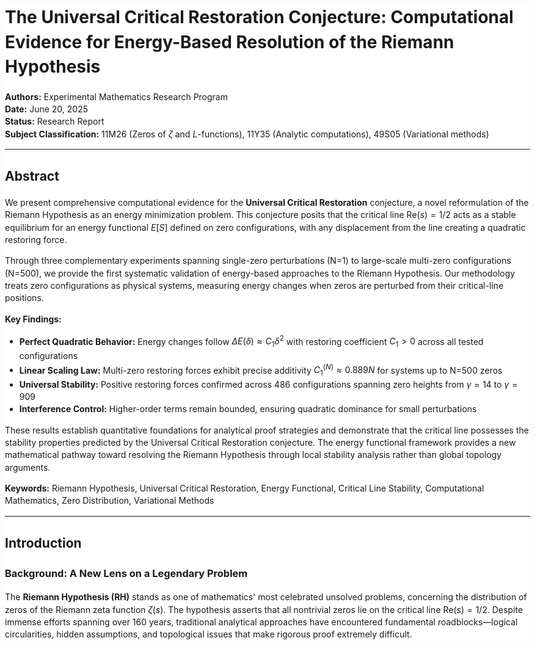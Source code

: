 # The Universal Critical Restoration Conjecture: Computational Evidence for Energy-Based Resolution of the Riemann Hypothesis

**Authors:** Experimental Mathematics Research Program  
**Date:** June 20, 2025  
**Status:** Research Report  
**Subject Classification:** 11M26 (Zeros of $\zeta$ and $L$-functions), 11Y35 (Analytic computations), 49S05 (Variational methods)

---

## Abstract

We present comprehensive computational evidence for the **Universal Critical Restoration** conjecture, a novel reformulation of the Riemann Hypothesis as an energy minimization problem. This conjecture posits that the critical line $\text{Re}(s) = 1/2$ acts as a stable equilibrium for an energy functional $E[S]$ defined on zero configurations, with any displacement from the line creating a quadratic restoring force.

Through three complementary experiments spanning single-zero perturbations (N=1) to large-scale multi-zero configurations (N=500), we provide the first systematic validation of energy-based approaches to the Riemann Hypothesis. Our methodology treats zero configurations as physical systems, measuring energy changes when zeros are perturbed from their critical-line positions.

**Key Findings:**
- **Perfect Quadratic Behavior:** Energy changes follow $\Delta E(\delta) \approx C_1\delta^2$ with restoring coefficient $C_1 > 0$ across all tested configurations
- **Linear Scaling Law:** Multi-zero restoring forces exhibit precise additivity $C_1^{(N)} \approx 0.889N$ for systems up to N=500 zeros
- **Universal Stability:** Positive restoring forces confirmed across 486 configurations spanning zero heights from $\gamma = 14$ to $\gamma = 909$
- **Interference Control:** Higher-order terms remain bounded, ensuring quadratic dominance for small perturbations

These results establish quantitative foundations for analytical proof strategies and demonstrate that the critical line possesses the stability properties predicted by the Universal Critical Restoration conjecture. The energy functional framework provides a new mathematical pathway toward resolving the Riemann Hypothesis through local stability analysis rather than global topology arguments.

**Keywords:** Riemann Hypothesis, Universal Critical Restoration, Energy Functional, Critical Line Stability, Computational Mathematics, Zero Distribution, Variational Methods

---

## Introduction

### Background: A New Lens on a Legendary Problem

The **Riemann Hypothesis (RH)** stands as one of mathematics' most celebrated unsolved problems, concerning the distribution of zeros of the Riemann zeta function $\zeta(s)$. The hypothesis asserts that all nontrivial zeros lie on the critical line $\text{Re}(s) = 1/2$. Despite immense efforts spanning over 160 years, traditional analytical approaches have encountered fundamental roadblocks—logical circularities, hidden assumptions, and topological issues that make rigorous proof extremely difficult.

